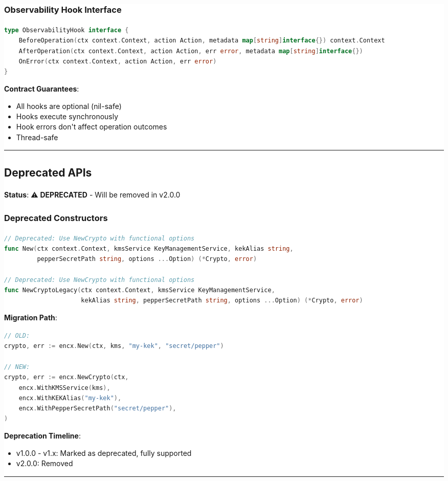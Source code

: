 ### Observability Hook Interface

```go
type ObservabilityHook interface {
    BeforeOperation(ctx context.Context, action Action, metadata map[string]interface{}) context.Context
    AfterOperation(ctx context.Context, action Action, err error, metadata map[string]interface{})
    OnError(ctx context.Context, action Action, err error)
}
```

**Contract Guarantees**:
- All hooks are optional (nil-safe)
- Hooks execute synchronously
- Hook errors don't affect operation outcomes
- Thread-safe

---

## Deprecated APIs

**Status**: ⚠️ **DEPRECATED** - Will be removed in v2.0.0

### Deprecated Constructors

```go
// Deprecated: Use NewCrypto with functional options
func New(ctx context.Context, kmsService KeyManagementService, kekAlias string,
         pepperSecretPath string, options ...Option) (*Crypto, error)

// Deprecated: Use NewCrypto with functional options
func NewCryptoLegacy(ctx context.Context, kmsService KeyManagementService,
                     kekAlias string, pepperSecretPath string, options ...Option) (*Crypto, error)
```

**Migration Path**:
```go
// OLD:
crypto, err := encx.New(ctx, kms, "my-kek", "secret/pepper")

// NEW:
crypto, err := encx.NewCrypto(ctx,
    encx.WithKMSService(kms),
    encx.WithKEKAlias("my-kek"),
    encx.WithPepperSecretPath("secret/pepper"),
)
```

**Deprecation Timeline**:
- v1.0.0 - v1.x: Marked as deprecated, fully supported
- v2.0.0: Removed

---
